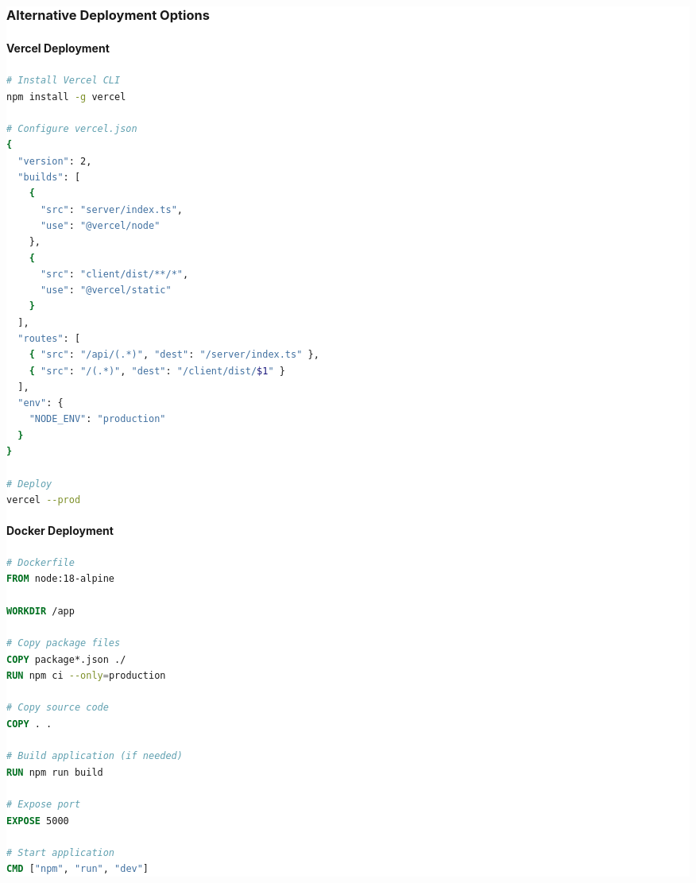 ### Alternative Deployment Options

#### Vercel Deployment
```bash
# Install Vercel CLI
npm install -g vercel

# Configure vercel.json
{
  "version": 2,
  "builds": [
    {
      "src": "server/index.ts",
      "use": "@vercel/node"
    },
    {
      "src": "client/dist/**/*",
      "use": "@vercel/static"
    }
  ],
  "routes": [
    { "src": "/api/(.*)", "dest": "/server/index.ts" },
    { "src": "/(.*)", "dest": "/client/dist/$1" }
  ],
  "env": {
    "NODE_ENV": "production"
  }
}

# Deploy
vercel --prod
```

#### Docker Deployment
```dockerfile
# Dockerfile
FROM node:18-alpine

WORKDIR /app

# Copy package files
COPY package*.json ./
RUN npm ci --only=production

# Copy source code
COPY . .

# Build application (if needed)
RUN npm run build

# Expose port
EXPOSE 5000

# Start application
CMD ["npm", "run", "dev"]
```
